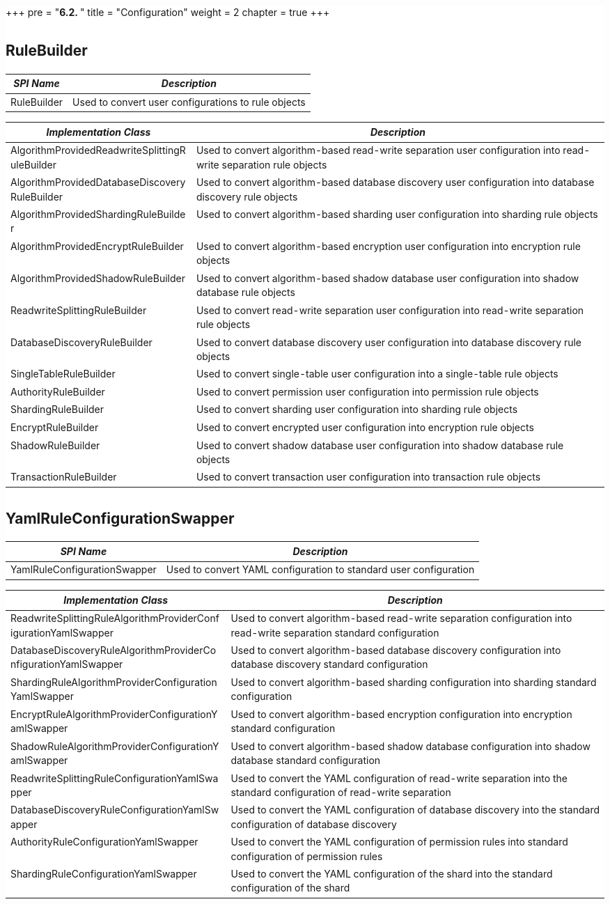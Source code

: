 +++
pre = "<b>6.2. </b>"
title = "Configuration"
weight = 2
chapter = true
+++

## RuleBuilder

| *SPI Name*                                        | *Description*                                                                                                       |
| ------------------------------------------------- | ------------------------------------------------------------------------------------------------------------------- |
| RuleBuilder                                       | Used to convert user configurations to rule objects                                                                 |

| *Implementation Class*                            | *Description*                                                                                                       |
| ------------------------------------------------- | ------------------------------------------------------------------------------------------------------------------- |
| AlgorithmProvidedReadwriteSplittingRuleBuilder    | Used to convert algorithm-based read-write separation user configuration into read-write separation rule objects    |
| AlgorithmProvidedDatabaseDiscoveryRuleBuilder     | Used to convert algorithm-based database discovery user configuration into database discovery rule objects          |
| AlgorithmProvidedShardingRuleBuilder              | Used to convert algorithm-based sharding user configuration into sharding rule objects                              |
| AlgorithmProvidedEncryptRuleBuilder               | Used to convert algorithm-based encryption user configuration into encryption rule objects                          |
| AlgorithmProvidedShadowRuleBuilder                | Used to convert algorithm-based shadow database user configuration into shadow database rule objects                |
| ReadwriteSplittingRuleBuilder                     | Used to convert read-write separation user configuration into read-write separation rule objects                    |
| DatabaseDiscoveryRuleBuilder                      | Used to convert database discovery user configuration into database discovery rule objects                          |
| SingleTableRuleBuilder                            | Used to convert single-table user configuration into a single-table rule objects                                    |
| AuthorityRuleBuilder                              | Used to convert permission user configuration into permission rule objects                                          |
| ShardingRuleBuilder                               | Used to convert sharding user configuration into sharding rule objects                                              |
| EncryptRuleBuilder                                | Used to convert encrypted user configuration into encryption rule objects                                           |
| ShadowRuleBuilder                                 | Used to convert shadow database user configuration into shadow database rule objects                                |
| TransactionRuleBuilder                            | Used to convert transaction user configuration into transaction rule objects                                        |

## YamlRuleConfigurationSwapper

| *SPI Name*                                                        | *Description*                                                                                                            |
| ----------------------------------------------------------------- | ------------------------------------------------------------------------------------------------------------------------ |
| YamlRuleConfigurationSwapper                                      | Used to convert YAML configuration to standard user configuration                                                        |

| *Implementation Class*                                            | *Description*                                                                                                            |
| ----------------------------------------------------------------- | ------------------------------------------------------------------------------------------------------------------------ |
| ReadwriteSplittingRuleAlgorithmProviderConfigurationYamlSwapper   | Used to convert algorithm-based read-write separation configuration into read-write separation standard configuration    |
| DatabaseDiscoveryRuleAlgorithmProviderConfigurationYamlSwapper    | Used to convert algorithm-based database discovery configuration into database discovery standard configuration          |
| ShardingRuleAlgorithmProviderConfigurationYamlSwapper             | Used to convert algorithm-based sharding configuration into sharding standard configuration                              |
| EncryptRuleAlgorithmProviderConfigurationYamlSwapper              | Used to convert algorithm-based encryption configuration into encryption standard configuration                        　|
| ShadowRuleAlgorithmProviderConfigurationYamlSwapper               | Used to convert algorithm-based shadow database configuration into shadow database standard configuration                |
| ReadwriteSplittingRuleConfigurationYamlSwapper                    | Used to convert the YAML configuration of read-write separation into the standard configuration of read-write separation |
| DatabaseDiscoveryRuleConfigurationYamlSwapper                     | Used to convert the YAML configuration of database discovery into the standard configuration of database discovery       |
| AuthorityRuleConfigurationYamlSwapper                             | Used to convert the YAML configuration of permission rules into standard configuration of permission rules               |
| ShardingRuleConfigurationYamlSwapper                              | Used to convert the YAML configuration of the shard into the standard configuration of the shard                         |